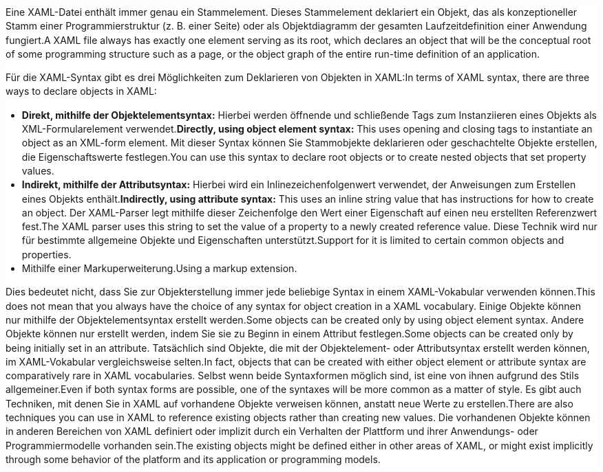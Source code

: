 <span data-ttu-id="c43a1-125">Eine XAML-Datei enthält immer genau ein Stammelement. Dieses Stammelement deklariert ein Objekt, das als konzeptioneller Stamm einer Programmierstruktur (z. B. einer Seite) oder als Objektdiagramm der gesamten Laufzeitdefinition einer Anwendung fungiert.</span><span class="sxs-lookup"><span data-stu-id="c43a1-125">A XAML file always has exactly one element serving as its root, which declares an object that will be the conceptual root of some programming structure such as a page, or the object graph of the entire run-time definition of an application.</span></span>

<span data-ttu-id="c43a1-126">Für die XAML-Syntax gibt es drei Möglichkeiten zum Deklarieren von Objekten in XAML:</span><span class="sxs-lookup"><span data-stu-id="c43a1-126">In terms of XAML syntax, there are three ways to declare objects in XAML:</span></span>

-   <span data-ttu-id="c43a1-127">**Direkt, mithilfe der Objektelementsyntax:** Hierbei werden öffnende und schließende Tags zum Instanziieren eines Objekts als XML-Formularelement verwendet.</span><span class="sxs-lookup"><span data-stu-id="c43a1-127">**Directly, using object element syntax:** This uses opening and closing tags to instantiate an object as an XML-form element.</span></span> <span data-ttu-id="c43a1-128">Mit dieser Syntax können Sie Stammobjekte deklarieren oder geschachtelte Objekte erstellen, die Eigenschaftswerte festlegen.</span><span class="sxs-lookup"><span data-stu-id="c43a1-128">You can use this syntax to declare root objects or to create nested objects that set property values.</span></span>
-   <span data-ttu-id="c43a1-129">**Indirekt, mithilfe der Attributsyntax:** Hierbei wird ein Inlinezeichenfolgenwert verwendet, der Anweisungen zum Erstellen eines Objekts enthält.</span><span class="sxs-lookup"><span data-stu-id="c43a1-129">**Indirectly, using attribute syntax:** This uses an inline string value that has instructions for how to create an object.</span></span> <span data-ttu-id="c43a1-130">Der XAML-Parser legt mithilfe dieser Zeichenfolge den Wert einer Eigenschaft auf einen neu erstellten Referenzwert fest.</span><span class="sxs-lookup"><span data-stu-id="c43a1-130">The XAML parser uses this string to set the value of a property to a newly created reference value.</span></span> <span data-ttu-id="c43a1-131">Diese Technik wird nur für bestimmte allgemeine Objekte und Eigenschaften unterstützt.</span><span class="sxs-lookup"><span data-stu-id="c43a1-131">Support for it is limited to certain common objects and properties.</span></span>
-   <span data-ttu-id="c43a1-132">Mithilfe einer Markuperweiterung.</span><span class="sxs-lookup"><span data-stu-id="c43a1-132">Using a markup extension.</span></span>

<span data-ttu-id="c43a1-133">Dies bedeutet nicht, dass Sie zur Objekterstellung immer jede beliebige Syntax in einem XAML-Vokabular verwenden können.</span><span class="sxs-lookup"><span data-stu-id="c43a1-133">This does not mean that you always have the choice of any syntax for object creation in a XAML vocabulary.</span></span> <span data-ttu-id="c43a1-134">Einige Objekte können nur mithilfe der Objektelementsyntax erstellt werden.</span><span class="sxs-lookup"><span data-stu-id="c43a1-134">Some objects can be created only by using object element syntax.</span></span> <span data-ttu-id="c43a1-135">Andere Objekte können nur erstellt werden, indem Sie sie zu Beginn in einem Attribut festlegen.</span><span class="sxs-lookup"><span data-stu-id="c43a1-135">Some objects can be created only by being initially set in an attribute.</span></span> <span data-ttu-id="c43a1-136">Tatsächlich sind Objekte, die mit der Objektelement- oder Attributsyntax erstellt werden können, im XAML-Vokabular vergleichsweise selten.</span><span class="sxs-lookup"><span data-stu-id="c43a1-136">In fact, objects that can be created with either object element or attribute syntax are comparatively rare in XAML vocabularies.</span></span> <span data-ttu-id="c43a1-137">Selbst wenn beide Syntaxformen möglich sind, ist eine von ihnen aufgrund des Stils allgemeiner.</span><span class="sxs-lookup"><span data-stu-id="c43a1-137">Even if both syntax forms are possible, one of the syntaxes will be more common as a matter of style.</span></span>
<span data-ttu-id="c43a1-138">Es gibt auch Techniken, mit denen Sie in XAML auf vorhandene Objekte verweisen können, anstatt neue Werte zu erstellen.</span><span class="sxs-lookup"><span data-stu-id="c43a1-138">There are also techniques you can use in XAML to reference existing objects rather than creating new values.</span></span> <span data-ttu-id="c43a1-139">Die vorhandenen Objekte können in anderen Bereichen von XAML definiert oder implizit durch ein Verhalten der Plattform und ihrer Anwendungs- oder Programmiermodelle vorhanden sein.</span><span class="sxs-lookup"><span data-stu-id="c43a1-139">The existing objects might be defined either in other areas of XAML, or might exist implicitly through some behavior of the platform and its application or programming models.</span></span>
